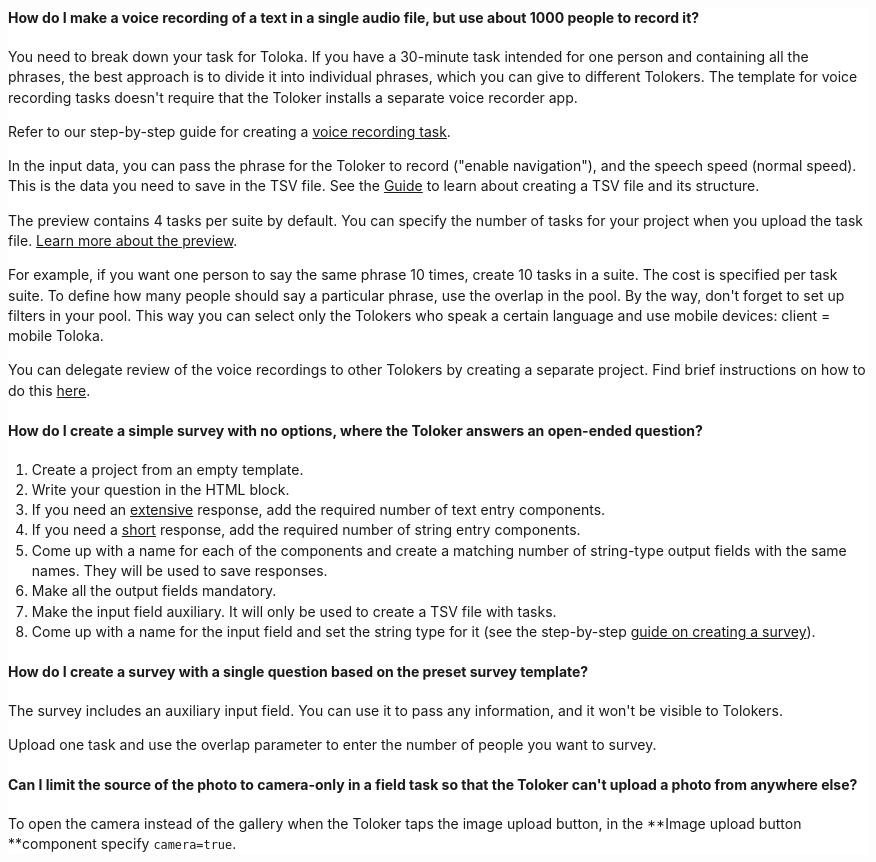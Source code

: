 #### How do I make a voice recording of a text in a single audio file, but use about 1000 people to record it?

You need to break down your task for Toloka. If you have a 30-minute task intended for one person and containing all the phrases, the best approach is to divide it into individual phrases, which you can give to different Tolokers. The template for voice recording tasks doesn't require that the Toloker installs a separate voice recorder app.

Refer to our step-by-step guide for creating a [voice recording task](record-audio.md).

In the input data, you can pass the phrase for the Toloker to record ("enable navigation"), and the speech speed (normal speed). This is the data you need to save in the TSV file. See the [Guide](pool_csv.md) to learn about creating a TSV file and its structure.

The preview contains 4 tasks per suite by default. You can specify the number of tasks for your project when you upload the task file. [Learn more about the preview](spec.md).

For example, if you want one person to say the same phrase 10 times, create 10 tasks in a suite. The cost is specified per task suite. To define how many people should say a particular phrase, use the overlap in the pool. By the way, don't forget to set up filters in your pool. This way you can select only the Tolokers who speak a certain language and use mobile devices: client = mobile Toloka.

You can delegate review of the voice recordings to other Tolokers by creating a separate project. Find brief instructions on how to do this [here](record-audio.md).

#### How do I create a simple survey with no options, where the Toloker answers an open-ended question?

1. Create a project from an empty template.
1. Write your question in the HTML block.
1. If you need an [extensive](t-components/text.md) response, add the required number of text entry components.
1. If you need a [short](t-components/string.md) response, add the required number of string entry components.
1. Come up with a name for each of the components and create a matching number of string-type output fields with the same names. They will be used to save responses.
1. Make all the output fields mandatory.
1. Make the input field auxiliary. It will only be used to create a TSV file with tasks.
1. Come up with a name for the input field and set the string type for it (see the step-by-step [guide on creating a survey](questionnaire.md)).

#### How do I create a survey with a single question based on the preset survey template?

The survey includes an auxiliary input field. You can use it to pass any information, and it won't be visible to Tolokers.

Upload one task and use the overlap parameter to enter the number of people you want to survey.

#### Can I limit the source of the photo to camera-only in a field task so that the Toloker can't upload a photo from anywhere else?

To open the camera instead of the gallery when the Toloker taps the image upload button, in the **Image upload button **component specify `camera=true`.
